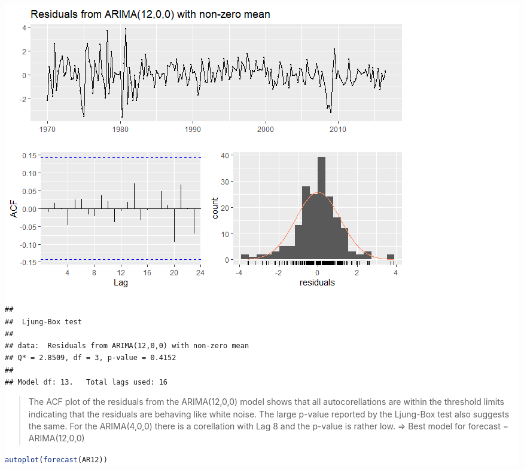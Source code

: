 ![](Time-Series-part-2_files/figure-gfm/unnamed-chunk-22-2.png)

    ## 
    ##  Ljung-Box test
    ## 
    ## data:  Residuals from ARIMA(12,0,0) with non-zero mean
    ## Q* = 2.8509, df = 3, p-value = 0.4152
    ## 
    ## Model df: 13.   Total lags used: 16

> The ACF plot of the residuals from the ARIMA(12,0,0) model shows that
> all autocorellations are within the threshold limits indicating that
> the residuals are behaving like white noise. The large p-value
> reported by the Ljung-Box test also suggests the same. For the
> ARIMA(4,0,0) there is a corellation with Lag 8 and the p-value is
> rather low. =\> Best model for forecast = ARIMA(12,0,0)

``` r
autoplot(forecast(AR12))
```
